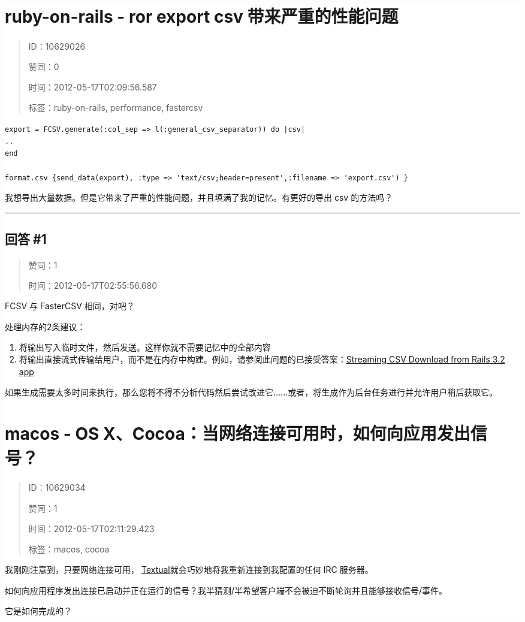 # ruby-on-rails - ror export csv 带来严重的性能问题

> ID：10629026
> 
> 赞同：0
> 
> 时间：2012-05-17T02:09:56.587
> 
> 标签：ruby-on-rails, performance, fastercsv

```
export = FCSV.generate(:col_sep => l(:general_csv_separator)) do |csv|
..
end

format.csv {send_data(export), :type => 'text/csv;header=present',:filename => 'export.csv') } 
```

我想导出大量数据。但是它带来了严重的性能问题，并且填满了我的记忆。有更好的导出 csv 的方法吗？

* * *

## 回答 #1

> 赞同：1
> 
> 时间：2012-05-17T02:55:56.680

FCSV 与 FasterCSV 相同，对吧？

处理内存的2条建议：

1.  将输出写入临时文件，然后发送。这样你就不需要记忆中的全部内容
2.  将输出直接流式传输给用户，而不是在内存中构建。例如，请参阅此问题的已接受答案：[Streaming CSV Download from Rails 3.2 app](https://stackoverflow.com/questions/9875352/streaming-csv-download-from-rails-3-2-app)

如果生成需要太多时间来执行，那么您将不得不分析代码然后尝试改进它......或者，将生成作为后台任务进行并允许用户稍后获取它。

# macos - OS X、Cocoa：当网络连接可用时，如何向应用发出信号？

> ID：10629034
> 
> 赞同：1
> 
> 时间：2012-05-17T02:11:29.423
> 
> 标签：macos, cocoa

我刚刚注意到，只要网络连接可用， [Textual](http://www.codeux.com/textual/)就会巧妙地将我重新连接到我配置的任何 IRC 服务器。

如何向应用程序发出连接已启动并正在运行的信号？我半猜测/半希望客户端不会被迫不断轮询并且能够接收信号/事件。

它是如何完成的？

